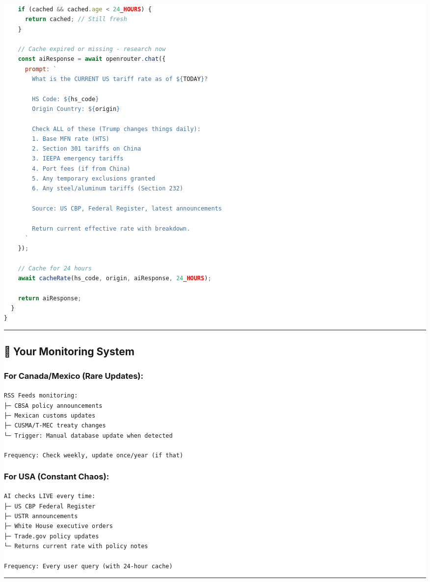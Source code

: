 ```javascript
    if (cached && cached.age < 24_HOURS) {
      return cached; // Still fresh
    }
    
    // Cache expired or missing - research now
    const aiResponse = await openrouter.chat({
      prompt: `
        What is the CURRENT US tariff rate as of ${TODAY}?
        
        HS Code: ${hs_code}
        Origin Country: ${origin}
        
        Check ALL of these (Trump changes things daily):
        1. Base MFN rate (HTS)
        2. Section 301 tariffs on China
        3. IEEPA emergency tariffs
        4. Port fees (if from China)
        5. Any temporary exclusions granted
        6. Any steel/aluminum tariffs (Section 232)
        
        Source: US CBP, Federal Register, latest announcements
        
        Return current effective rate with breakdown.
      `
    });
    
    // Cache for 24 hours
    await cacheRate(hs_code, origin, aiResponse, 24_HOURS);
    
    return aiResponse;
  }
}
```

---

## 📡 Your Monitoring System

### **For Canada/Mexico (Rare Updates):**
```
RSS Feeds monitoring:
├─ CBSA policy announcements
├─ Mexican customs updates  
├─ CUSMA/T-MEC treaty changes
└─ Trigger: Manual database update when detected

Frequency: Check weekly, update once/year (if that)
```

### **For USA (Constant Chaos):**
```
AI checks LIVE every time:
├─ US CBP Federal Register
├─ USTR announcements
├─ White House executive orders
├─ Trade.gov policy updates
└─ Returns current rate with policy notes

Frequency: Every user query (with 24-hour cache)
```

---